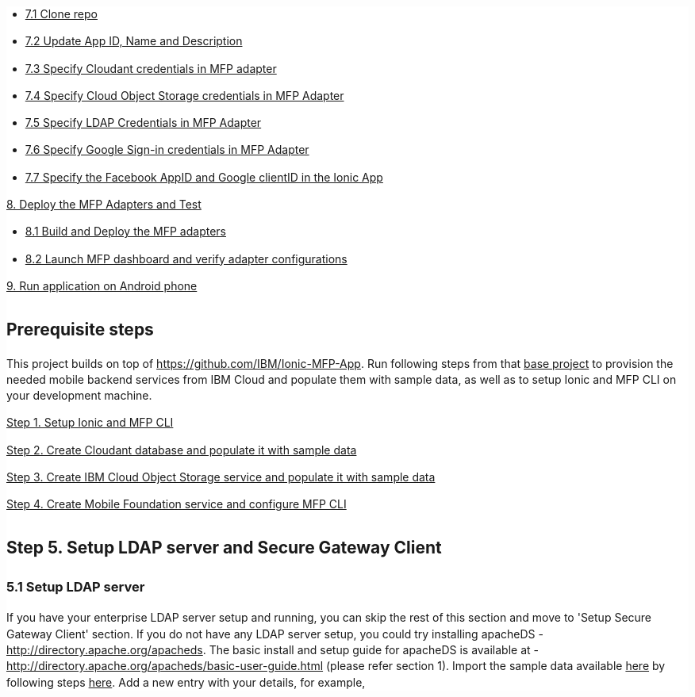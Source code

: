   * [7.1 Clone repo](#71-clone-repo)
  
  * [7.2 Update App ID, Name and Description](#72-update-app-id-name-and-description)
  
  * [7.3 Specify Cloudant credentials in MFP adapter](#73-specify-cloudant-credentials-in-mfp-adapter)
  
  * [7.4 Specify Cloud Object Storage credentials in MFP Adapter](#74-specify-cloud-object-storage-credentials-in-mfp-adapter)
  
  * [7.5  Specify LDAP Credentials in MFP Adapter](#75-specify-ldap-credentials-in-mfp-adapter)
  
  * [7.6 Specify Google Sign-in credentials in MFP Adapter](#76-specify-google-sign-in-credentials-in-mfp-adapter)
  
  * [7.7 Specify the Facebook AppID and Google clientID in the Ionic App](#77-specify-the-facebook-appid-and-google-clientid-in-the-ionic-app)
  
  
[8. Deploy the MFP Adapters and Test](#step8-deploy-the-mfp-adapters-and-test)

   * [8.1 Build and Deploy the MFP adapters](#81-build-and-deploy-the-mfp-adapters)
	
   * [8.2 Launch MFP dashboard and verify adapter configurations](#82-launch-mfp-dashboard-and-verify-adapter-configurations)
  
  
[9. Run application on Android phone](https://github.com/IBM/Ionic-MFP-App#step-7-run-application-on-android-phone)


## Prerequisite steps
This project builds on top of https://github.com/IBM/Ionic-MFP-App. Run following steps from that [base project](https://github.com/IBM/Ionic-MFP-App) to provision the needed mobile backend services from IBM Cloud and populate them with sample data, as well as to setup Ionic and MFP CLI on your development machine.

   [Step 1. Setup Ionic and MFP CLI](https://github.com/IBM/Ionic-MFP-App#step-1-setup-ionic-and-mfp-cli) 
   
   [Step 2. Create Cloudant database and populate it with sample data](https://github.com/IBM/Ionic-MFP-App#step-2-create-cloudant-database-and-populate-it-with-sample-data)
   
   [Step 3. Create IBM Cloud Object Storage service and populate it with sample data](https://github.com/IBM/Ionic-MFP-App#step-3-create-ibm-cloud-object-storage-service-and-populate-it-with-sample-data)
   
   [Step 4. Create Mobile Foundation service and configure MFP CLI](https://github.com/IBM/Ionic-MFP-App#step-4-create-mobile-foundation-service-and-configure-mfp-cli)
 

## Step 5. Setup LDAP server and Secure Gateway Client
### 5.1 Setup LDAP server
If you have your enterprise LDAP server setup and running, you can skip the rest of this section and move to 'Setup Secure Gateway Client' section. 
If you do not have any LDAP server setup, you could try installing apacheDS - http://directory.apache.org/apacheds. The basic install and setup guide for apacheDS is available at - http://directory.apache.org/apacheds/basic-user-guide.html (please refer section 1).
Import the sample data available [here](http://directory.apache.org/apacheds/basic-ug/resources/apache-ds-tutorial.ldif) by following steps [here](http://directory.apache.org/apacheds/basic-ug/1.5-sample-configuration.html).
Add a new entry with your details, for example,

